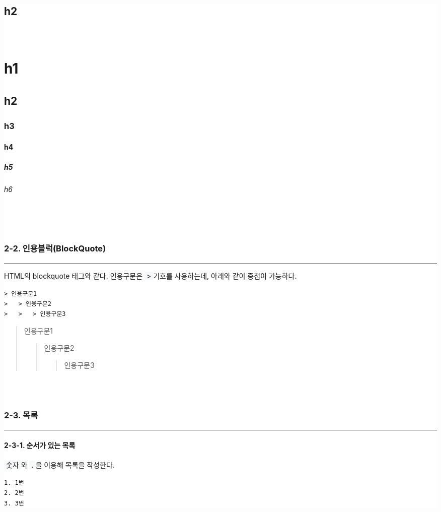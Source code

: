 ## h2

<br/>

# h1

## h2

### h3

#### h4

##### h5

###### h6

<br/><br/>

### 2-2. 인용블럭(BlockQuote)

<hr/>
HTML의 blockquote 태그와 같다. 인용구문은 <span style="background-color: #f6f8fa">&nbsp;> </span> 기호를 사용하는데, 아래와 같이 중첩이 가능하다.

```
> 인용구문1
>   > 인용구문2
>   >   > 인용구문3
```

> 인용구문1
>
> > 인용구문2
> >
> > > 인용구문3

<br/><br/>

### 2-3. 목록

<hr/>

#### 2-3-1. 순서가 있는 목록

<span style="background-color: #f6f8fa">&nbsp;숫자 </span>와 <span style="background-color: #f6f8fa">&nbsp;. </span>을 이용해 목록을 작성한다.

```
1. 1번
2. 2번
3. 3번
```
